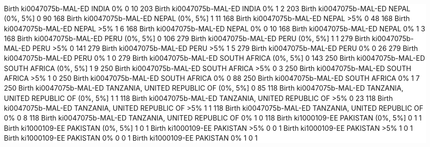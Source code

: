 Birth       ki0047075b-MAL-ED          INDIA                          0%                0       10    203
Birth       ki0047075b-MAL-ED          INDIA                          0%                1        2    203
Birth       ki0047075b-MAL-ED          NEPAL                          (0%, 5%]          0       90    168
Birth       ki0047075b-MAL-ED          NEPAL                          (0%, 5%]          1       11    168
Birth       ki0047075b-MAL-ED          NEPAL                          >5%               0       48    168
Birth       ki0047075b-MAL-ED          NEPAL                          >5%               1        6    168
Birth       ki0047075b-MAL-ED          NEPAL                          0%                0       10    168
Birth       ki0047075b-MAL-ED          NEPAL                          0%                1        3    168
Birth       ki0047075b-MAL-ED          PERU                           (0%, 5%]          0      106    279
Birth       ki0047075b-MAL-ED          PERU                           (0%, 5%]          1        1    279
Birth       ki0047075b-MAL-ED          PERU                           >5%               0      141    279
Birth       ki0047075b-MAL-ED          PERU                           >5%               1        5    279
Birth       ki0047075b-MAL-ED          PERU                           0%                0       26    279
Birth       ki0047075b-MAL-ED          PERU                           0%                1        0    279
Birth       ki0047075b-MAL-ED          SOUTH AFRICA                   (0%, 5%]          0      143    250
Birth       ki0047075b-MAL-ED          SOUTH AFRICA                   (0%, 5%]          1        9    250
Birth       ki0047075b-MAL-ED          SOUTH AFRICA                   >5%               0        3    250
Birth       ki0047075b-MAL-ED          SOUTH AFRICA                   >5%               1        0    250
Birth       ki0047075b-MAL-ED          SOUTH AFRICA                   0%                0       88    250
Birth       ki0047075b-MAL-ED          SOUTH AFRICA                   0%                1        7    250
Birth       ki0047075b-MAL-ED          TANZANIA, UNITED REPUBLIC OF   (0%, 5%]          0       85    118
Birth       ki0047075b-MAL-ED          TANZANIA, UNITED REPUBLIC OF   (0%, 5%]          1        1    118
Birth       ki0047075b-MAL-ED          TANZANIA, UNITED REPUBLIC OF   >5%               0       23    118
Birth       ki0047075b-MAL-ED          TANZANIA, UNITED REPUBLIC OF   >5%               1        1    118
Birth       ki0047075b-MAL-ED          TANZANIA, UNITED REPUBLIC OF   0%                0        8    118
Birth       ki0047075b-MAL-ED          TANZANIA, UNITED REPUBLIC OF   0%                1        0    118
Birth       ki1000109-EE               PAKISTAN                       (0%, 5%]          0        1      1
Birth       ki1000109-EE               PAKISTAN                       (0%, 5%]          1        0      1
Birth       ki1000109-EE               PAKISTAN                       >5%               0        0      1
Birth       ki1000109-EE               PAKISTAN                       >5%               1        0      1
Birth       ki1000109-EE               PAKISTAN                       0%                0        0      1
Birth       ki1000109-EE               PAKISTAN                       0%                1        0      1